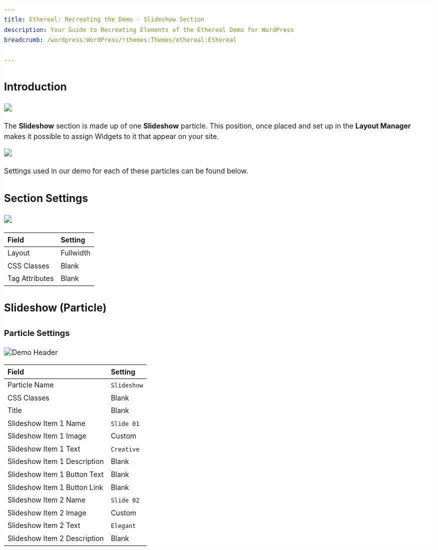 ```yaml
---
title: Ethereal: Recreating the Demo - Slideshow Section
description: Your Guide to Recreating Elements of the Ethereal Demo for WordPress
breadcrumb: /wordpress:WordPress/!themes:Themes/ethereal:Ethereal

---
```


## Introduction

![](assets/demo_slideshow.jpeg)

The **Slideshow** section is made up of one **Slideshow** particle. This position, once placed and set up in the **Layout Manager** makes it possible to assign Widgets to it that appear on your site.

![](assets/home_slideshow.jpeg)

Settings used in our demo for each of these particles can be found below.

## Section Settings

![](assets/demo_slideshow_settings.jpeg)

| Field          | Setting   |
| :-----         | :-----    |
| Layout         | Fullwidth |
| CSS Classes    | Blank     |
| Tag Attributes | Blank     |

## Slideshow (Particle)

### Particle Settings

![Demo Header](demo_slideshow_1.jpeg)

| Field                        | Setting     |
| :-----                       | :-----      |
| Particle Name                | `Slideshow` |
| CSS Classes                  | Blank       |
| Title                        | Blank       |
| Slideshow Item 1 Name        | `Slide 01`  |
| Slideshow Item 1 Image       | Custom      |
| Slideshow Item 1 Text        | `Creative`  |
| Slideshow Item 1 Description | Blank       |
| Slideshow Item 1 Button Text | Blank       |
| Slideshow Item 1 Button Link | Blank       |
| Slideshow Item 2 Name        | `Slide 02`  |
| Slideshow Item 2 Image       | Custom      |
| Slideshow Item 2 Text        | `Elegant`   |
| Slideshow Item 2 Description | Blank       |